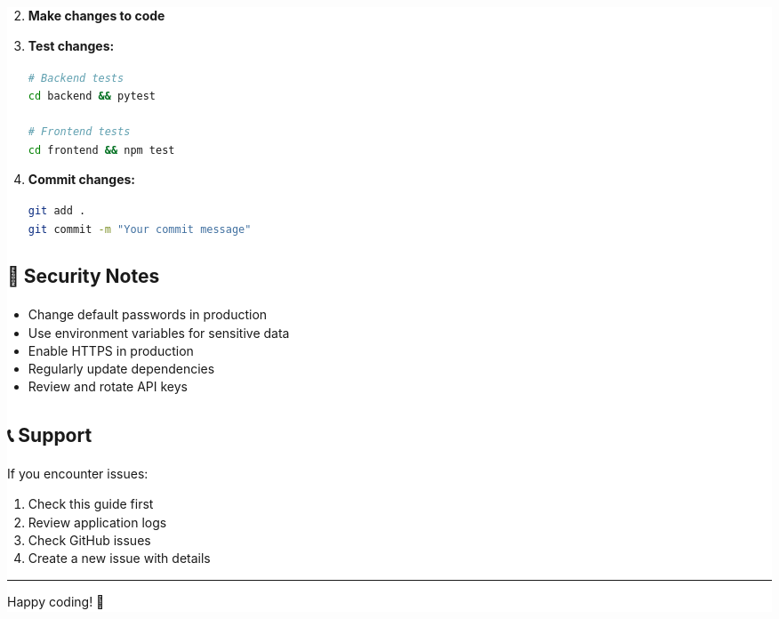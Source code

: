 2. **Make changes to code**

3. **Test changes:**
   ```bash
   # Backend tests
   cd backend && pytest
   
   # Frontend tests
   cd frontend && npm test
   ```

4. **Commit changes:**
   ```bash
   git add .
   git commit -m "Your commit message"
   ```

## 🔐 Security Notes

- Change default passwords in production
- Use environment variables for sensitive data
- Enable HTTPS in production
- Regularly update dependencies
- Review and rotate API keys

## 📞 Support

If you encounter issues:

1. Check this guide first
2. Review application logs
3. Check GitHub issues
4. Create a new issue with details

---

Happy coding! 🚀